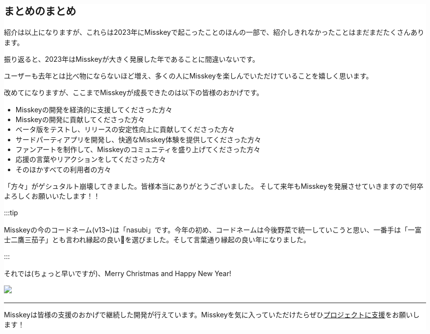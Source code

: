 ## まとめのまとめ

紹介は以上になりますが、これらは2023年にMisskeyで起こったことのほんの一部で、紹介しきれなかったことはまだまだたくさんあります。

振り返ると、2023年はMisskeyが大きく発展した年であることに間違いないです。

ユーザーも去年とは比べ物にならないほど増え、多くの人にMisskeyを楽しんでいただけていることを嬉しく思います。

改めてになりますが、ここまでMisskeyが成長できたのは以下の皆様のおかげです。

- Misskeyの開発を経済的に支援してくださった方々
- Misskeyの開発に貢献してくださった方々
- ベータ版をテストし、リリースの安定性向上に貢献してくださった方々
- サードパーティアプリを開発し、快適なMisskey体験を提供してくださった方々
- ファンアートを制作して、Misskeyのコミュニティを盛り上げてくださった方々
- 応援の言葉やリアクションをしてくださった方々
- そのほかすべての利用者の方々

「方々」がゲシュタルト崩壊してきました。皆様本当にありがとうございました。
そして来年もMisskeyを発展させていきますので何卒よろしくお願いいたします！！

:::tip

Misskeyの今のコードネーム(v13~)は「nasubi」です。今年の初め、コードネームは今後野菜で統一していこうと思い、一番手は「一富士二鷹三茄子」とも言われ縁起の良い🍆を選びました。そして言葉通り縁起の良い年になりました。

:::

それでは(ちょっと早いですが)、Merry Christmas and Happy New Year!

![](/img/blog/2023-12-01-2023recap---2024.jpg)

---

Misskeyは皆様の支援のおかげで継続した開発が行えています。Misskeyを気に入っていただけたらぜひ[プロジェクトに支援](https://misskey-hub.net/docs/donate.html)をお願いします！
